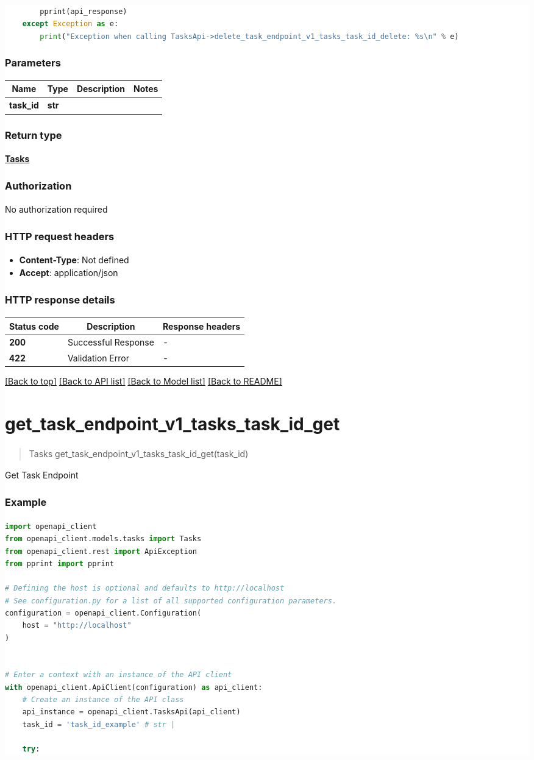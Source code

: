 ```python
        pprint(api_response)
    except Exception as e:
        print("Exception when calling TasksApi->delete_task_endpoint_v1_tasks_task_id_delete: %s\n" % e)
```



### Parameters


Name | Type | Description  | Notes
------------- | ------------- | ------------- | -------------
 **task_id** | **str**|  | 

### Return type

[**Tasks**](Tasks.md)

### Authorization

No authorization required

### HTTP request headers

 - **Content-Type**: Not defined
 - **Accept**: application/json

### HTTP response details

| Status code | Description | Response headers |
|-------------|-------------|------------------|
**200** | Successful Response |  -  |
**422** | Validation Error |  -  |

[[Back to top]](#) [[Back to API list]](../README.md#documentation-for-api-endpoints) [[Back to Model list]](../README.md#documentation-for-models) [[Back to README]](../README.md)

# **get_task_endpoint_v1_tasks_task_id_get**
> Tasks get_task_endpoint_v1_tasks_task_id_get(task_id)

Get Task Endpoint

### Example


```python
import openapi_client
from openapi_client.models.tasks import Tasks
from openapi_client.rest import ApiException
from pprint import pprint

# Defining the host is optional and defaults to http://localhost
# See configuration.py for a list of all supported configuration parameters.
configuration = openapi_client.Configuration(
    host = "http://localhost"
)


# Enter a context with an instance of the API client
with openapi_client.ApiClient(configuration) as api_client:
    # Create an instance of the API class
    api_instance = openapi_client.TasksApi(api_client)
    task_id = 'task_id_example' # str | 

    try:
```